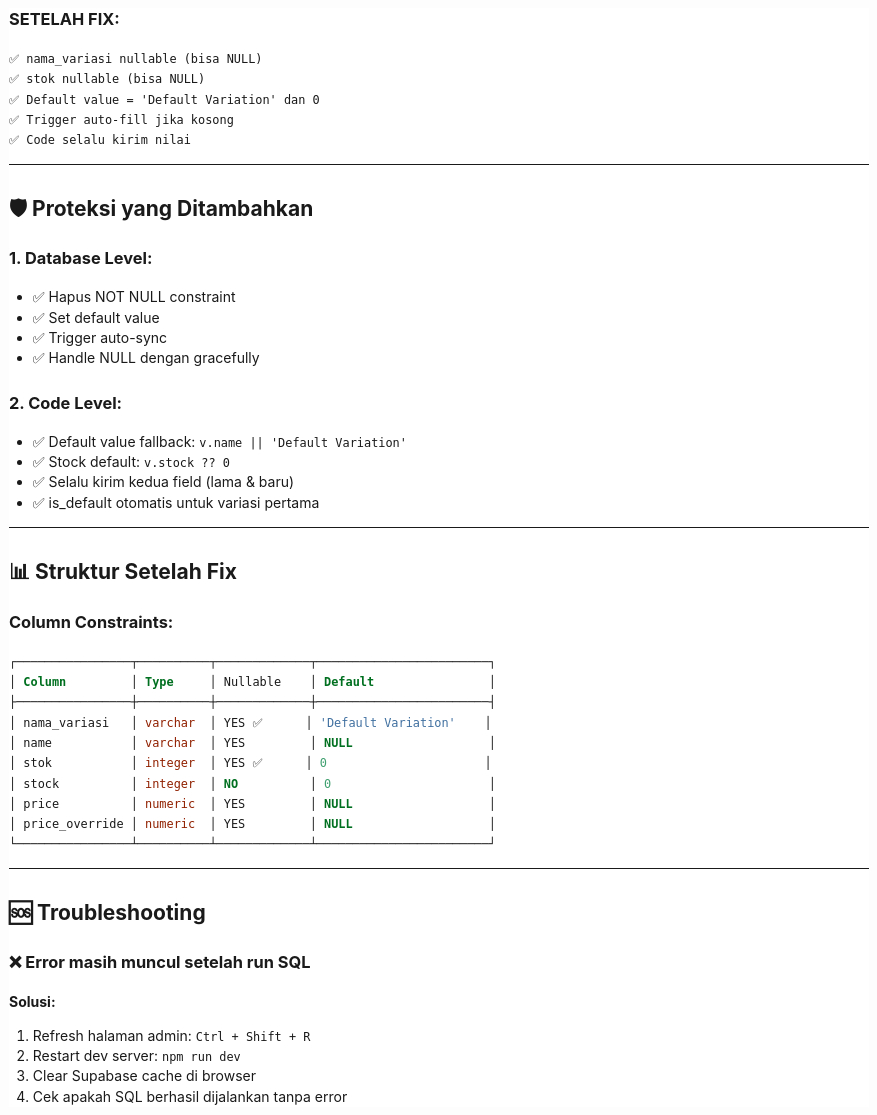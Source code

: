 ### **SETELAH FIX:**
```
✅ nama_variasi nullable (bisa NULL)
✅ stok nullable (bisa NULL)
✅ Default value = 'Default Variation' dan 0
✅ Trigger auto-fill jika kosong
✅ Code selalu kirim nilai
```

---

## 🛡️ Proteksi yang Ditambahkan

### 1. **Database Level:**
- ✅ Hapus NOT NULL constraint
- ✅ Set default value
- ✅ Trigger auto-sync
- ✅ Handle NULL dengan gracefully

### 2. **Code Level:**
- ✅ Default value fallback: `v.name || 'Default Variation'`
- ✅ Stock default: `v.stock ?? 0`
- ✅ Selalu kirim kedua field (lama & baru)
- ✅ is_default otomatis untuk variasi pertama

---

## 📊 Struktur Setelah Fix

### **Column Constraints:**
```sql
┌────────────────┬──────────┬─────────────┬────────────────────────┐
│ Column         │ Type     │ Nullable    │ Default                │
├────────────────┼──────────┼─────────────┼────────────────────────┤
│ nama_variasi   │ varchar  │ YES ✅      │ 'Default Variation'    │
│ name           │ varchar  │ YES         │ NULL                   │
│ stok           │ integer  │ YES ✅      │ 0                      │
│ stock          │ integer  │ NO          │ 0                      │
│ price          │ numeric  │ YES         │ NULL                   │
│ price_override │ numeric  │ YES         │ NULL                   │
└────────────────┴──────────┴─────────────┴────────────────────────┘
```

---

## 🆘 Troubleshooting

### ❌ Error masih muncul setelah run SQL
**Solusi:**
1. Refresh halaman admin: `Ctrl + Shift + R`
2. Restart dev server: `npm run dev`
3. Clear Supabase cache di browser
4. Cek apakah SQL berhasil dijalankan tanpa error
